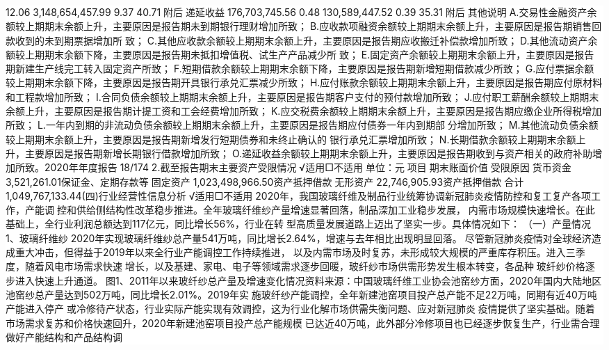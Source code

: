 12.06
3,148,654,457.99
9.37
40.71
附后
递延收益
176,703,745.56
0.48
130,589,447.52
0.39
35.31
附后
其他说明
A.交易性金融资产余额较上期期末余额上升，主要原因是报告期未到期银行理财增加所致；
B.应收款项融资余额较上期期末余额上升，主要原因是报告期销售回款收到的未到期票据增加所
致；
C.其他应收款余额较上期期末余额上升，主要原因是报告期应收搬迁补偿款增加所致；
D.其他流动资产余额较上期期末余额下降，主要原因是报告期未抵扣增值税、试生产产品减少所
致；
E.固定资产余额较上期期末余额上升，主要原因是报告期新建生产线完工转入固定资产所致；
F.短期借款余额较上期期末余额下降，主要原因是报告期新增短期借款减少所致；
G.应付票据余额较上期期末余额下降，主要原因是报告期开具银行承兑汇票减少所致；
H.应付账款余额较上期期末余额上升，主要原因是报告期应付原材料和工程款增加所致；
I.合同负债余额较上期期末余额上升，主要原因是报告期客户支付的预付款增加所致；
J.应付职工薪酬余额较上期期末余额上升，主要原因是报告期计提工资和工会经费增加所致；
K.应交税费余额较上期期末余额上升，主要原因是报告期应缴企业所得税增加所致；
L.一年内到期的非流动负债余额较上期期末余额上升，主要原因是报告期应付债券一年内到期部
分增加所致；
M.其他流动负债余额较上期期末余额上升，主要原因是报告期新增发行短期债券和未终止确认的
银行承兑汇票增加所致；
N.长期借款余额较上期期末余额上升，主要原因是报告期新增长期银行借款增加所致；
O.递延收益余额较上期期末余额上升，主要原因是报告期收到与资产相关的政府补助增加所致。2020年年度报告
18/174
2.截至报告期末主要资产受限情况
√适用□不适用
单位：元
项目
期末账面价值
受限原因
货币资金
3,521,261.01保证金、定期存款等
固定资产
1,023,498,966.50资产抵押借款
无形资产
22,746,905.93资产抵押借款
合计
1,049,767,133.44(四)行业经营性信息分析
√适用□不适用
2020年，我国玻璃纤维及制品行业统筹协调新冠肺炎疫情防控和复工复产各项工作，产能调
控和供给侧结构性改革稳步推进。全年玻璃纤维纱产量增速显著回落，制品深加工业稳步发展，
内需市场规模快速增长。在此基础上，全行业利润总额达到117亿元，同比增长56%，行业在转
型高质量发展道路上迈出了坚实一步。具体情况如下：
（一）产量情况
1、玻璃纤维纱
2020年实现玻璃纤维纱总产量541万吨，同比增长2.64%，增速与去年相比出现明显回落。
尽管新冠肺炎疫情对全球经济造成重大冲击，但得益于2019年以来全行业产能调控工作持续推进，
以及内需市场及时复苏，未形成较大规模的严重库存积压。进入三季度，随着风电市场需求快速
增长，以及基建、家电、电子等领域需求逐步回暖，玻纤纱市场供需形势发生根本转变，各品种
玻纤纱价格逐步进入快速上升通道。
图1、2011年以来玻纤纱总产量及增速变化情况资料来源：中国玻璃纤维工业协会池窑纱方面，2020年国内大陆地区池窑纱总产量达到502万吨，同比增长2.01%。2019年实
施玻纤纱产能调控，全年新建池窑项目投产总产能不足22万吨，同期有近40万吨产能进入停产
或冷修待产状态，行业实际产能实现有效调控，这为行业化解市场供需失衡问题、应对新冠肺炎
疫情提供了坚实基础。随着市场需求复苏和价格快速回升，2020年新建池窑项目投产总产能规模
已达近40万吨，此外部分冷修项目也已经逐步恢复生产，行业需合理做好产能结构和产品结构调
